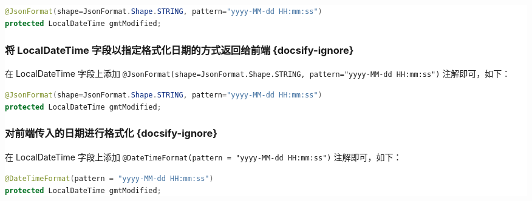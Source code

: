 ```java
@JsonFormat(shape=JsonFormat.Shape.STRING, pattern="yyyy-MM-dd HH:mm:ss")
protected LocalDateTime gmtModified;
```

### 将 LocalDateTime 字段以指定格式化日期的方式返回给前端  {docsify-ignore}

在 LocalDateTime 字段上添加 `@JsonFormat(shape=JsonFormat.Shape.STRING, pattern="yyyy-MM-dd HH:mm:ss")` 注解即可，如下：

```java
@JsonFormat(shape=JsonFormat.Shape.STRING, pattern="yyyy-MM-dd HH:mm:ss")
protected LocalDateTime gmtModified;
```

### 对前端传入的日期进行格式化  {docsify-ignore}

在 LocalDateTime 字段上添加 `@DateTimeFormat(pattern = "yyyy-MM-dd HH:mm:ss")` 注解即可，如下：

```java
@DateTimeFormat(pattern = "yyyy-MM-dd HH:mm:ss")
protected LocalDateTime gmtModified;
```
